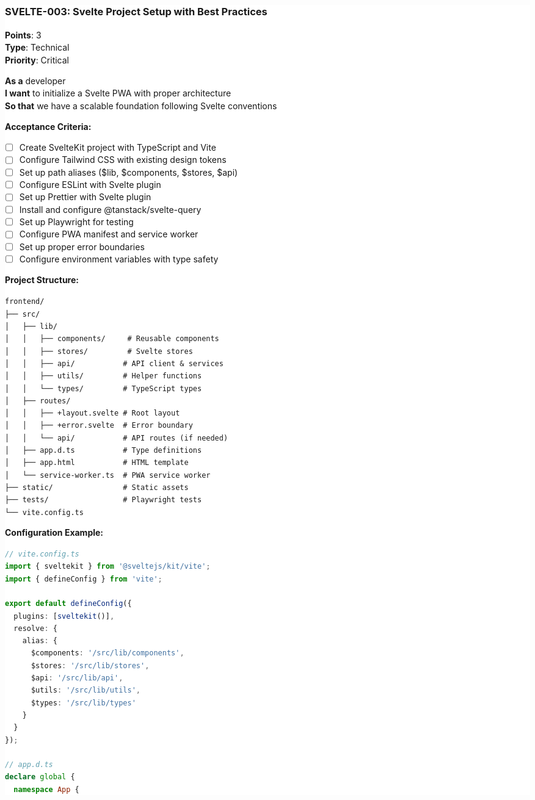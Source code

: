 
### SVELTE-003: Svelte Project Setup with Best Practices
**Points**: 3  
**Type**: Technical  
**Priority**: Critical  

**As a** developer  
**I want** to initialize a Svelte PWA with proper architecture  
**So that** we have a scalable foundation following Svelte conventions

**Acceptance Criteria:**
- [ ] Create SvelteKit project with TypeScript and Vite
- [ ] Configure Tailwind CSS with existing design tokens
- [ ] Set up path aliases ($lib, $components, $stores, $api)
- [ ] Configure ESLint with Svelte plugin
- [ ] Set up Prettier with Svelte plugin
- [ ] Install and configure @tanstack/svelte-query
- [ ] Set up Playwright for testing
- [ ] Configure PWA manifest and service worker
- [ ] Set up proper error boundaries
- [ ] Configure environment variables with type safety

**Project Structure:**
```
frontend/
├── src/
│   ├── lib/
│   │   ├── components/     # Reusable components
│   │   ├── stores/         # Svelte stores
│   │   ├── api/           # API client & services
│   │   ├── utils/         # Helper functions
│   │   └── types/         # TypeScript types
│   ├── routes/
│   │   ├── +layout.svelte # Root layout
│   │   ├── +error.svelte  # Error boundary
│   │   └── api/           # API routes (if needed)
│   ├── app.d.ts           # Type definitions
│   ├── app.html           # HTML template
│   └── service-worker.ts  # PWA service worker
├── static/                # Static assets
├── tests/                 # Playwright tests
└── vite.config.ts
```

**Configuration Example:**
```typescript
// vite.config.ts
import { sveltekit } from '@sveltejs/kit/vite';
import { defineConfig } from 'vite';

export default defineConfig({
  plugins: [sveltekit()],
  resolve: {
    alias: {
      $components: '/src/lib/components',
      $stores: '/src/lib/stores',
      $api: '/src/lib/api',
      $utils: '/src/lib/utils',
      $types: '/src/lib/types'
    }
  }
});

// app.d.ts
declare global {
  namespace App {
```